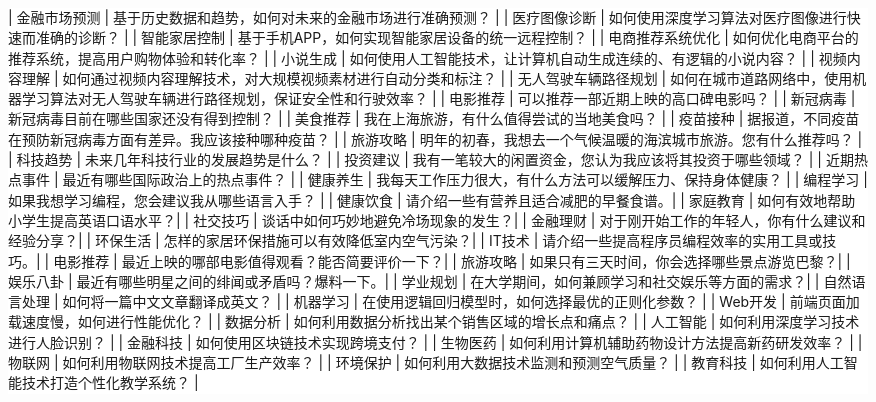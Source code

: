 | 金融市场预测                           | 基于历史数据和趋势，如何对未来的金融市场进行准确预测？                                                              |
| 医疗图像诊断                           | 如何使用深度学习算法对医疗图像进行快速而准确的诊断？                                                                |
| 智能家居控制                           | 基于手机APP，如何实现智能家居设备的统一远程控制？                                                                    |
| 电商推荐系统优化                       | 如何优化电商平台的推荐系统，提高用户购物体验和转化率？                                                            |
| 小说生成                               | 如何使用人工智能技术，让计算机自动生成连续的、有逻辑的小说内容？                                                    |
| 视频内容理解                           | 如何通过视频内容理解技术，对大规模视频素材进行自动分类和标注？                                                      |
| 无人驾驶车辆路径规划                   | 如何在城市道路网络中，使用机器学习算法对无人驾驶车辆进行路径规划，保证安全性和行驶效率？                        |
| 电影推荐 | 可以推荐一部近期上映的高口碑电影吗？ |
| 新冠病毒 | 新冠病毒目前在哪些国家还没有得到控制？ |
| 美食推荐 | 我在上海旅游，有什么值得尝试的当地美食吗？ |
| 疫苗接种 | 据报道，不同疫苗在预防新冠病毒方面有差异。我应该接种哪种疫苗？ |
| 旅游攻略 | 明年的初春，我想去一个气候温暖的海滨城市旅游。您有什么推荐吗？ |
| 科技趋势 | 未来几年科技行业的发展趋势是什么？ |
| 投资建议 | 我有一笔较大的闲置资金，您认为我应该将其投资于哪些领域？ |
| 近期热点事件 | 最近有哪些国际政治上的热点事件？ |
| 健康养生 | 我每天工作压力很大，有什么方法可以缓解压力、保持身体健康？ |
| 编程学习 | 如果我想学习编程，您会建议我从哪些语言入手？ |
| 健康饮食 | 请介绍一些有营养且适合减肥的早餐食谱。|
| 家庭教育 | 如何有效地帮助小学生提高英语口语水平？|
| 社交技巧 | 谈话中如何巧妙地避免冷场现象的发生？|
| 金融理财 | 对于刚开始工作的年轻人，你有什么建议和经验分享？|
| 环保生活 | 怎样的家居环保措施可以有效降低室内空气污染？|
| IT技术 | 请介绍一些提高程序员编程效率的实用工具或技巧。|
| 电影推荐 | 最近上映的哪部电影值得观看？能否简要评价一下？|
| 旅游攻略 | 如果只有三天时间，你会选择哪些景点游览巴黎？|
| 娱乐八卦 | 最近有哪些明星之间的绯闻或矛盾吗？爆料一下。|
| 学业规划 | 在大学期间，如何兼顾学习和社交娱乐等方面的需求？|
| 自然语言处理 | 如何将一篇中文文章翻译成英文？ |
| 机器学习 | 在使用逻辑回归模型时，如何选择最优的正则化参数？ |
| Web开发 | 前端页面加载速度慢，如何进行性能优化？ |
| 数据分析 | 如何利用数据分析找出某个销售区域的增长点和痛点？ |
| 人工智能 | 如何利用深度学习技术进行人脸识别？ |
| 金融科技 | 如何使用区块链技术实现跨境支付？ |
| 生物医药 | 如何利用计算机辅助药物设计方法提高新药研发效率？ |
| 物联网 | 如何利用物联网技术提高工厂生产效率？ |
| 环境保护 | 如何利用大数据技术监测和预测空气质量？ |
| 教育科技 | 如何利用人工智能技术打造个性化教学系统？ |